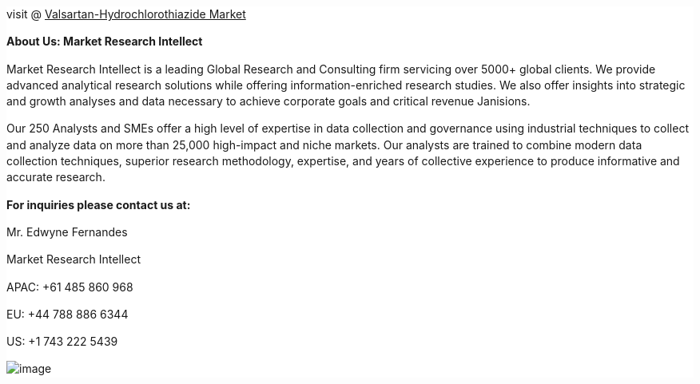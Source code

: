 visit&nbsp;@</strong>&nbsp;</span><span class="font-[700]"><a href="https://www.marketresearchintellect.com/product/global-valsartan-hydrochlorothiazide--market/?utm_source=Linkedin&utm_medium=808" target="_blank" data-tracking-control-name="article-ssr-frontend-pulse_little-text-block" data-tracking-will-navigate="" data-test-link="">Valsartan-Hydrochlorothiazide  Market</a></span></p><p><strong><span class="font-[700]">About Us: Market Research Intellect</span></strong></p><p><span class="">Market Research Intellect is a leading Global Research and Consulting firm servicing over 5000+ global clients. We provide advanced analytical research solutions while offering information-enriched research studies.&nbsp;</span>We also offer insights into strategic and growth analyses and data necessary to achieve corporate goals and critical revenue Janisions.</p><p><span class="">Our 250 Analysts and SMEs offer a high level of expertise in data collection and governance using industrial techniques to collect and analyze data on more than 25,000 high-impact and niche markets. Our analysts are trained to combine modern data collection techniques, superior research methodology, expertise, and years of collective experience to produce informative and accurate research.</span></p><p><strong>For inquiries please contact us at:</strong></p><p>Mr. Edwyne Fernandes</p><p>Market Research Intellect</p><p>APAC: +61 485 860 968</p><p>EU: +44 788 886 6344</p><p>US: +1 743 222 5439</p>
![image](https://github.com/user-attachments/assets/6c1cf6f2-5f32-496c-b652-f7c676ef79ed)
